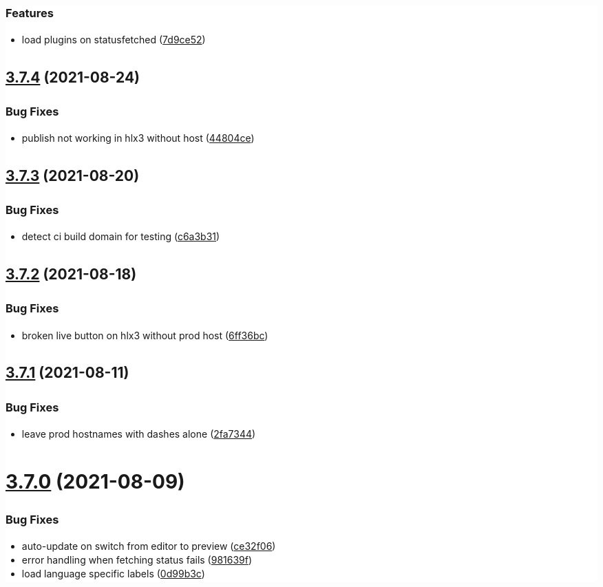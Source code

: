 
### Features

* load plugins on statusfetched ([7d9ce52](https://github.com/adobe/helix-sidekick/commit/7d9ce526315891dc7bc421947f1e0ac3306ca3d3))

## [3.7.4](https://github.com/adobe/helix-sidekick/compare/v3.7.3...v3.7.4) (2021-08-24)


### Bug Fixes

* publish not working in hlx3 without host ([44804ce](https://github.com/adobe/helix-sidekick/commit/44804ce1fd16e9cf3e2619c3ee98ff1ba773e4f5))

## [3.7.3](https://github.com/adobe/helix-sidekick/compare/v3.7.2...v3.7.3) (2021-08-20)


### Bug Fixes

* detect ci build domain for testing ([c6a3b31](https://github.com/adobe/helix-sidekick/commit/c6a3b314f458e620f978762e90dbeff8120b97fe))

## [3.7.2](https://github.com/adobe/helix-sidekick/compare/v3.7.1...v3.7.2) (2021-08-18)


### Bug Fixes

* broken live button on hlx3 without prod host ([6ff36bc](https://github.com/adobe/helix-sidekick/commit/6ff36bce031bc74983f7313fcc426d5c4bd28d38))

## [3.7.1](https://github.com/adobe/helix-sidekick/compare/v3.7.0...v3.7.1) (2021-08-11)


### Bug Fixes

* leave prod hostnames with dashes alone ([2fa7344](https://github.com/adobe/helix-sidekick/commit/2fa7344ee9da176993cf96bf340c1a84fa11d501))

# [3.7.0](https://github.com/adobe/helix-sidekick/compare/v3.6.0...v3.7.0) (2021-08-09)


### Bug Fixes

* auto-update on switch from editor to preview ([ce32f06](https://github.com/adobe/helix-sidekick/commit/ce32f06cf46ad9400aa52e613383cd39b7ac4abd))
* error handling when fetching status fails ([981639f](https://github.com/adobe/helix-sidekick/commit/981639f9736ae8fff3a7a939eb3e0fb9a74b5993))
* load language specific labels ([0d99b3c](https://github.com/adobe/helix-sidekick/commit/0d99b3c6b348dc4d07b5ef1012292a0756c9e137))
